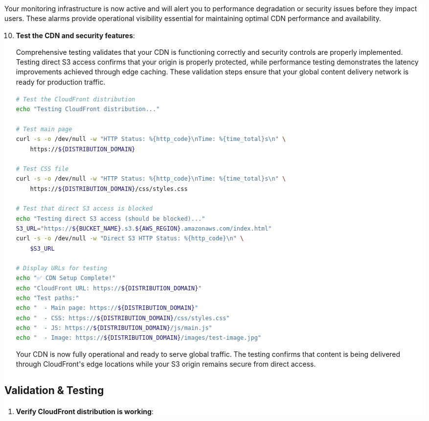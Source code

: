    Your monitoring infrastructure is now active and will alert you to performance degradation or security issues before they impact users. These alarms provide operational visibility essential for maintaining optimal CDN performance and availability.

10. **Test the CDN and security features**:

    Comprehensive testing validates that your CDN is functioning correctly and security controls are properly implemented. Testing direct S3 access confirms that your origin is properly protected, while performance testing demonstrates the latency improvements achieved through edge caching. These validation steps ensure that your global content delivery network is ready for production traffic.

    ```bash
    # Test the CloudFront distribution
    echo "Testing CloudFront distribution..."
    
    # Test main page
    curl -s -o /dev/null -w "HTTP Status: %{http_code}\nTime: %{time_total}s\n" \
        https://${DISTRIBUTION_DOMAIN}
    
    # Test CSS file
    curl -s -o /dev/null -w "HTTP Status: %{http_code}\nTime: %{time_total}s\n" \
        https://${DISTRIBUTION_DOMAIN}/css/styles.css
    
    # Test that direct S3 access is blocked
    echo "Testing direct S3 access (should be blocked)..."
    S3_URL="https://${BUCKET_NAME}.s3.${AWS_REGION}.amazonaws.com/index.html"
    curl -s -o /dev/null -w "Direct S3 HTTP Status: %{http_code}\n" \
        $S3_URL
    
    # Display URLs for testing
    echo "✅ CDN Setup Complete!"
    echo "CloudFront URL: https://${DISTRIBUTION_DOMAIN}"
    echo "Test paths:"
    echo "  - Main page: https://${DISTRIBUTION_DOMAIN}"
    echo "  - CSS: https://${DISTRIBUTION_DOMAIN}/css/styles.css"
    echo "  - JS: https://${DISTRIBUTION_DOMAIN}/js/main.js"
    echo "  - Image: https://${DISTRIBUTION_DOMAIN}/images/test-image.jpg"
    ```

    Your CDN is now fully operational and ready to serve global traffic. The testing confirms that content is being delivered through CloudFront's edge locations while your S3 origin remains secure from direct access.

## Validation & Testing

1. **Verify CloudFront distribution is working**:
